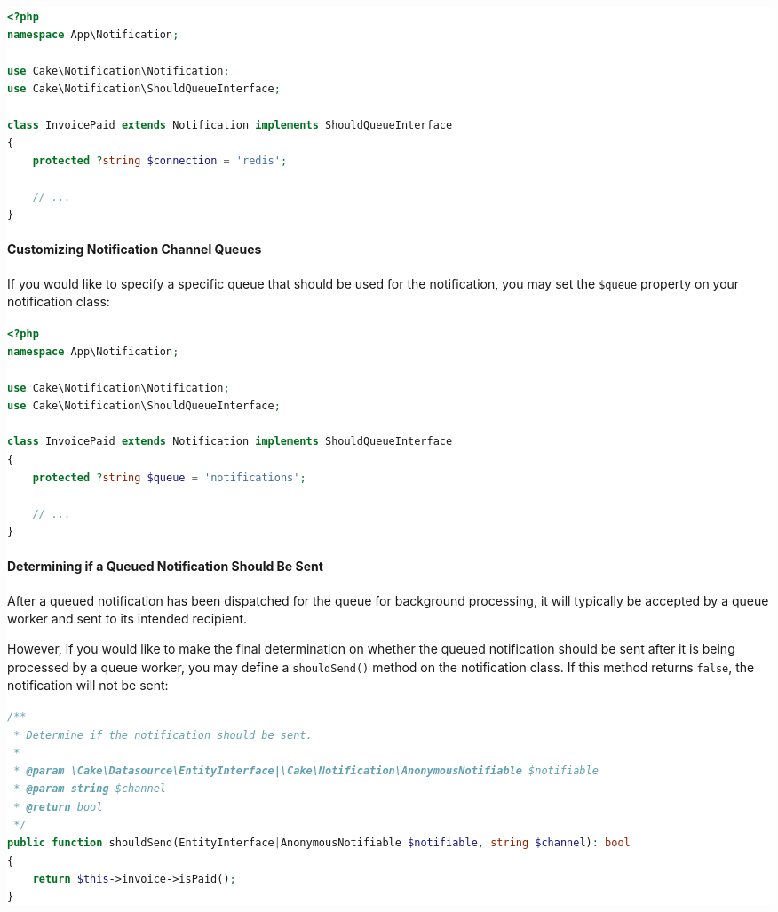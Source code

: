 ```php
<?php
namespace App\Notification;

use Cake\Notification\Notification;
use Cake\Notification\ShouldQueueInterface;

class InvoicePaid extends Notification implements ShouldQueueInterface
{
    protected ?string $connection = 'redis';

    // ...
}
```

#### Customizing Notification Channel Queues

If you would like to specify a specific queue that should be used for the notification, you may set the `$queue` property on your notification class:

```php
<?php
namespace App\Notification;

use Cake\Notification\Notification;
use Cake\Notification\ShouldQueueInterface;

class InvoicePaid extends Notification implements ShouldQueueInterface
{
    protected ?string $queue = 'notifications';

    // ...
}
```

#### Determining if a Queued Notification Should Be Sent

After a queued notification has been dispatched for the queue for background processing, it will typically be accepted by a queue worker and sent to its intended recipient.

However, if you would like to make the final determination on whether the queued notification should be sent after it is being processed by a queue worker, you may define a `shouldSend()` method on the notification class. If this method returns `false`, the notification will not be sent:

```php
/**
 * Determine if the notification should be sent.
 *
 * @param \Cake\Datasource\EntityInterface|\Cake\Notification\AnonymousNotifiable $notifiable
 * @param string $channel
 * @return bool
 */
public function shouldSend(EntityInterface|AnonymousNotifiable $notifiable, string $channel): bool
{
    return $this->invoice->isPaid();
}
```
